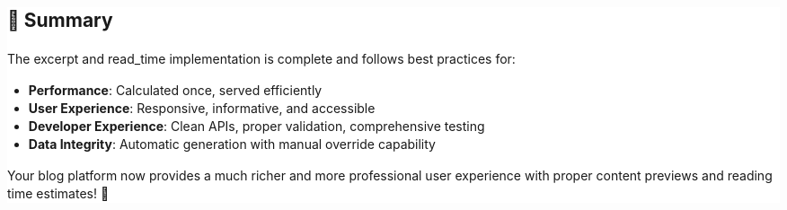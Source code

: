 ## 🎉 Summary

The excerpt and read_time implementation is complete and follows best practices for:
- **Performance**: Calculated once, served efficiently
- **User Experience**: Responsive, informative, and accessible
- **Developer Experience**: Clean APIs, proper validation, comprehensive testing
- **Data Integrity**: Automatic generation with manual override capability

Your blog platform now provides a much richer and more professional user experience with proper content previews and reading time estimates! 🚀